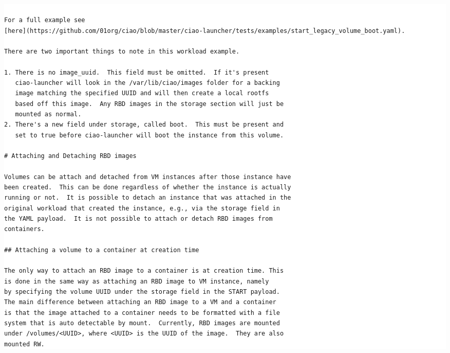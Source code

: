 ```

For a full example see
[here](https://github.com/01org/ciao/blob/master/ciao-launcher/tests/examples/start_legacy_volume_boot.yaml).

There are two important things to note in this workload example.

1. There is no image_uuid.  This field must be omitted.  If it's present
   ciao-launcher will look in the /var/lib/ciao/images folder for a backing
   image matching the specified UUID and will then create a local rootfs
   based off this image.  Any RBD images in the storage section will just be
   mounted as normal.
2. There's a new field under storage, called boot.  This must be present and
   set to true before ciao-launcher will boot the instance from this volume.

# Attaching and Detaching RBD images

Volumes can be attach and detached from VM instances after those instance have
been created.  This can be done regardless of whether the instance is actually
running or not.  It is possible to detach an instance that was attached in the
original workload that created the instance, e.g., via the storage field in
the YAML payload.  It is not possible to attach or detach RBD images from
containers.

## Attaching a volume to a container at creation time

The only way to attach an RBD image to a container is at creation time. This
is done in the same way as attaching an RBD image to VM instance, namely
by specifying the volume UUID under the storage field in the START payload.
The main difference between attaching an RBD image to a VM and a container
is that the image attached to a container needs to be formatted with a file
system that is auto detectable by mount.  Currently, RBD images are mounted
under /volumes/<UUID>, where <UUID> is the UUID of the image.  They are also
mounted RW.
